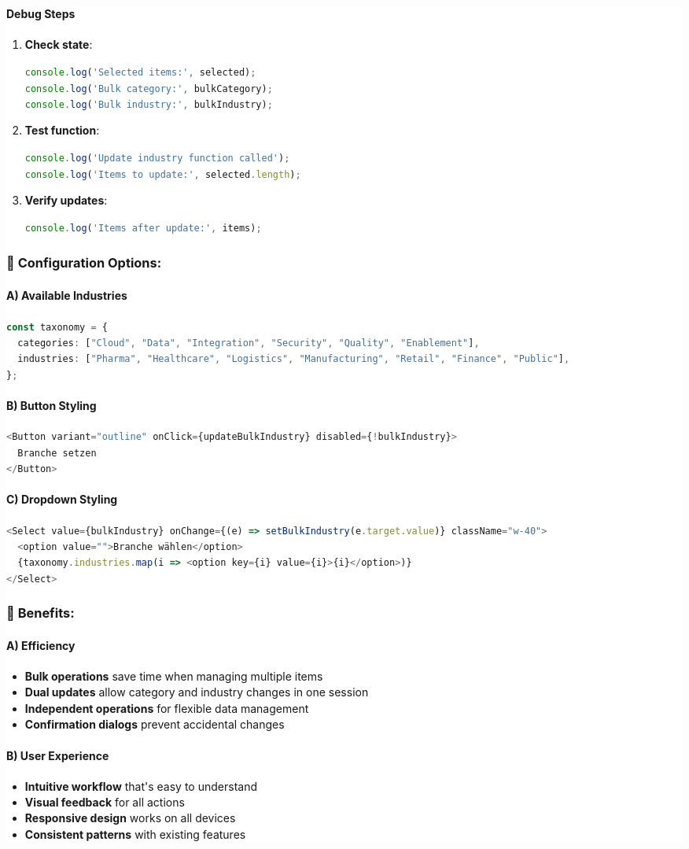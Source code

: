 #### **Debug Steps**

1. **Check state**:
   ```javascript
   console.log('Selected items:', selected);
   console.log('Bulk category:', bulkCategory);
   console.log('Bulk industry:', bulkIndustry);
   ```

2. **Test function**:
   ```javascript
   console.log('Update industry function called');
   console.log('Items to update:', selected.length);
   ```

3. **Verify updates**:
   ```javascript
   console.log('Items after update:', items);
   ```

### 🎯 **Configuration Options:**

#### **A) Available Industries**
```typescript
const taxonomy = {
  categories: ["Cloud", "Data", "Integration", "Security", "Quality", "Enablement"],
  industries: ["Pharma", "Healthcare", "Logistics", "Manufacturing", "Retail", "Finance", "Public"],
};
```

#### **B) Button Styling**
```typescript
<Button variant="outline" onClick={updateBulkIndustry} disabled={!bulkIndustry}>
  Branche setzen
</Button>
```

#### **C) Dropdown Styling**
```typescript
<Select value={bulkIndustry} onChange={(e) => setBulkIndustry(e.target.value)} className="w-40">
  <option value="">Branche wählen</option>
  {taxonomy.industries.map(i => <option key={i} value={i}>{i}</option>)}
</Select>
```

### 🎉 **Benefits:**

#### **A) Efficiency**
- **Bulk operations** save time when managing multiple items
- **Dual updates** allow category and industry changes in one session
- **Independent operations** for flexible data management
- **Confirmation dialogs** prevent accidental changes

#### **B) User Experience**
- **Intuitive workflow** that's easy to understand
- **Visual feedback** for all actions
- **Responsive design** works on all devices
- **Consistent patterns** with existing features
